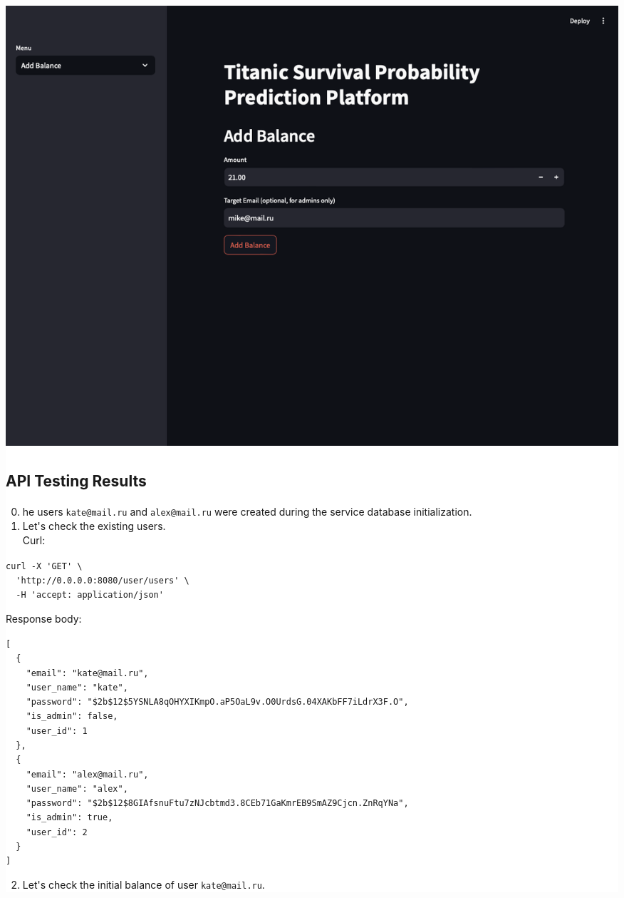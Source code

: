 ![add_balance_admin_user](images/add_balance_admin_user.png)

## API Testing Results

0. he users `kate@mail.ru` and `alex@mail.ru` were created during the service database initialization.
1. Let's check the existing users.   
Curl:
```
curl -X 'GET' \
  'http://0.0.0.0:8080/user/users' \
  -H 'accept: application/json'
```
Response body:
```
[
  {
    "email": "kate@mail.ru",
    "user_name": "kate",
    "password": "$2b$12$5YSNLA8qOHYXIKmpO.aP5OaL9v.O0UrdsG.04XAKbFF7iLdrX3F.O",
    "is_admin": false,
    "user_id": 1
  },
  {
    "email": "alex@mail.ru",
    "user_name": "alex",
    "password": "$2b$12$8GIAfsnuFtu7zNJcbtmd3.8CEb71GaKmrEB9SmAZ9Cjcn.ZnRqYNa",
    "is_admin": true,
    "user_id": 2
  }
]
```
2. Let's check the initial balance of user `kate@mail.ru`.      